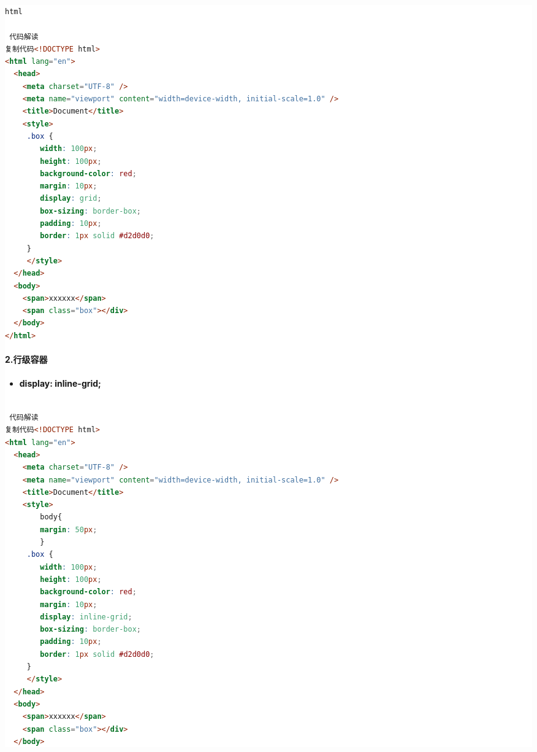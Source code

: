 ```html
html

 代码解读
复制代码<!DOCTYPE html>
<html lang="en">
  <head>
    <meta charset="UTF-8" />
    <meta name="viewport" content="width=device-width, initial-scale=1.0" />
    <title>Document</title>
    <style>
     .box {
        width: 100px;
        height: 100px;
        background-color: red;
        margin: 10px;
        display: grid;
        box-sizing: border-box;
        padding: 10px;
        border: 1px solid #d2d0d0;
     }
     </style>
  </head>
  <body>
    <span>xxxxxx</span>
    <span class="box"></div>
  </body>
</html>
```





#### 2.行级容器

- **display: inline-grid;**

```html

 代码解读
复制代码<!DOCTYPE html>
<html lang="en">
  <head>
    <meta charset="UTF-8" />
    <meta name="viewport" content="width=device-width, initial-scale=1.0" />
    <title>Document</title>
    <style>
        body{
        margin: 50px;
        }
     .box {
        width: 100px;
        height: 100px;
        background-color: red;
        margin: 10px;
        display: inline-grid;
        box-sizing: border-box;
        padding: 10px;
        border: 1px solid #d2d0d0;
     }
     </style>
  </head>
  <body>
    <span>xxxxxx</span>
    <span class="box"></div>
  </body>
```